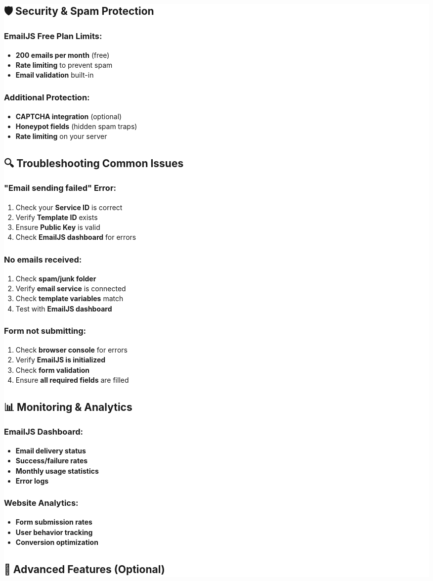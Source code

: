 ## 🛡️ **Security & Spam Protection**

### **EmailJS Free Plan Limits:**
- **200 emails per month** (free)
- **Rate limiting** to prevent spam
- **Email validation** built-in

### **Additional Protection:**
- **CAPTCHA integration** (optional)
- **Honeypot fields** (hidden spam traps)
- **Rate limiting** on your server

## 🔍 **Troubleshooting Common Issues**

### **"Email sending failed" Error:**
1. Check your **Service ID** is correct
2. Verify **Template ID** exists
3. Ensure **Public Key** is valid
4. Check **EmailJS dashboard** for errors

### **No emails received:**
1. Check **spam/junk folder**
2. Verify **email service** is connected
3. Check **template variables** match
4. Test with **EmailJS dashboard**

### **Form not submitting:**
1. Check **browser console** for errors
2. Verify **EmailJS is initialized**
3. Check **form validation**
4. Ensure **all required fields** are filled

## 📊 **Monitoring & Analytics**

### **EmailJS Dashboard:**
- **Email delivery status**
- **Success/failure rates**
- **Monthly usage statistics**
- **Error logs**

### **Website Analytics:**
- **Form submission rates**
- **User behavior tracking**
- **Conversion optimization**

## 🚀 **Advanced Features (Optional)**
